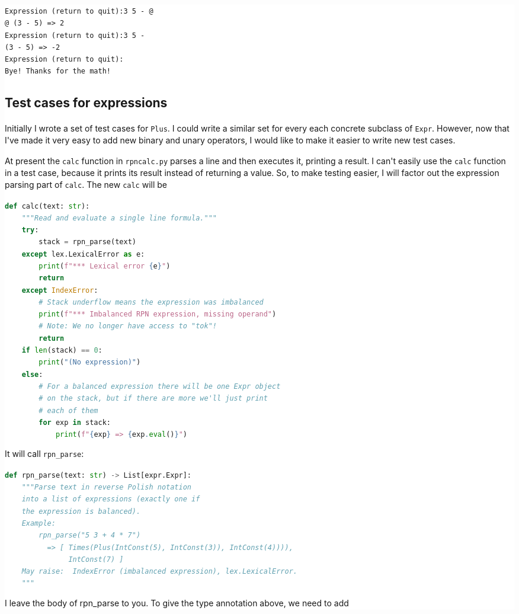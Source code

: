 ```
Expression (return to quit):3 5 - @
@ (3 - 5) => 2
Expression (return to quit):3 5 -
(3 - 5) => -2
Expression (return to quit):
Bye! Thanks for the math!
```

## Test cases for expressions

Initially I wrote a set of test cases for ```Plus```. I could 
write a similar set for every each concrete subclass of ```Expr```. 
However, now that I've made it very easy to add new 
binary and unary operators, I would like to make it easier to write new test cases.  

At present the `calc` function in `rpncalc.py` 
parses a line and then executes it, printing a result. 
I can't easily use the `calc` function in a test 
case, because it prints its result instead of returning 
a value.  So, to make testing easier, I will factor 
out the expression parsing part of `calc`.   The 
new `calc` will be 

```python
def calc(text: str):
    """Read and evaluate a single line formula."""
    try:
        stack = rpn_parse(text)
    except lex.LexicalError as e:
        print(f"*** Lexical error {e}")
        return
    except IndexError:
        # Stack underflow means the expression was imbalanced
        print(f"*** Imbalanced RPN expression, missing operand")
        # Note: We no longer have access to "tok"!
        return
    if len(stack) == 0:
        print("(No expression)")
    else:
        # For a balanced expression there will be one Expr object
        # on the stack, but if there are more we'll just print
        # each of them
        for exp in stack:
            print(f"{exp} => {exp.eval()}")
```

It will call `rpn_parse`: 

```python
def rpn_parse(text: str) -> List[expr.Expr]:
    """Parse text in reverse Polish notation
    into a list of expressions (exactly one if
    the expression is balanced).
    Example:
        rpn_parse("5 3 + 4 * 7")
          => [ Times(Plus(IntConst(5), IntConst(3)), IntConst(4)))),
               IntConst(7) ]
    May raise:  IndexError (imbalanced expression), lex.LexicalError.
    """
```
I leave the body of rpn_parse to you.  To give the type 
annotation above, we need to add
